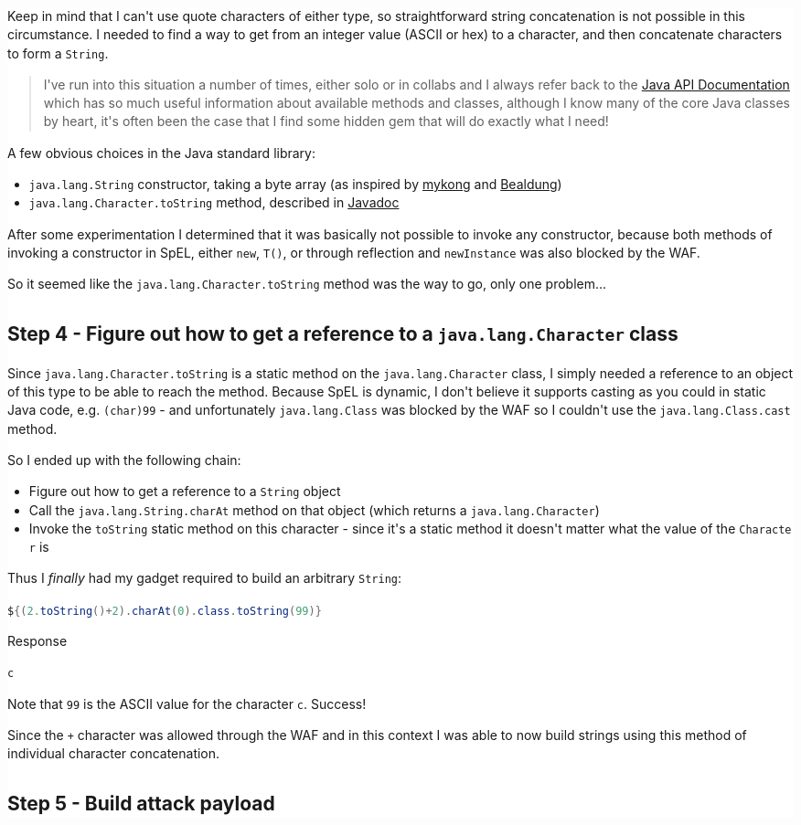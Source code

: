 Keep in mind that I can't use quote characters of either type, so straightforward string concatenation is not possible in this circumstance. I needed to find a way to get from an integer value (ASCII or hex) to a character, and then concatenate characters to form a `String`.

>  I've run into this situation a number of times, either solo or in collabs and I always refer back to the [Java API Documentation](https://docs.oracle.com/javase/8/docs/api/) which has so much useful information about available methods and classes, although I know many of the core Java classes by heart, it's often been the case that I find some hidden gem that will do exactly what I need!

A few obvious choices in the Java standard library:

 * `java.lang.String` constructor, taking a byte array (as inspired by [mykong](https://mkyong.com/java/how-do-convert-byte-array-to-string-in-java/) and [Bealdung](https://www.baeldung.com/java-string-to-byte-array))
 * `java.lang.Character.toString` method, described in [Javadoc](https://docs.oracle.com/javase/8/docs/api/java/lang/Character.html#toString-char-)

After some experimentation I determined that it was basically not possible to invoke any constructor, because both methods of invoking a constructor in SpEL, either `new`, `T()`, or through reflection and `newInstance` was also blocked by the WAF.

So it seemed like the `java.lang.Character.toString` method was the way to go, only one problem...

## Step 4 - Figure out how to get a reference to a `java.lang.Character` class

Since `java.lang.Character.toString` is a static method on the `java.lang.Character` class, I simply needed a reference to an object of this type to be able to reach the method. Because SpEL is dynamic, I don't believe it supports casting as you could in static Java code, e.g. `(char)99` - and unfortunately `java.lang.Class` was blocked by the WAF so I couldn't use the `java.lang.Class.cast` method.

So I ended up with the following chain:

 * Figure out how to get a reference to a `String` object
 * Call the `java.lang.String.charAt` method on that object (which returns a `java.lang.Character`)
 * Invoke the `toString` static method on this character - since it's a static method it doesn't matter what the value of the `Character` is

Thus I _finally_ had my gadget required to build an arbitrary `String`:

```java
${(2.toString()+2).charAt(0).class.toString(99)}
```

Response
```
c
```

Note that `99` is the ASCII value for the character `c`. Success!

Since the `+` character was allowed through the WAF and in this context I was able to now build strings using this method of individual character concatenation.

## Step 5 - Build attack payload
